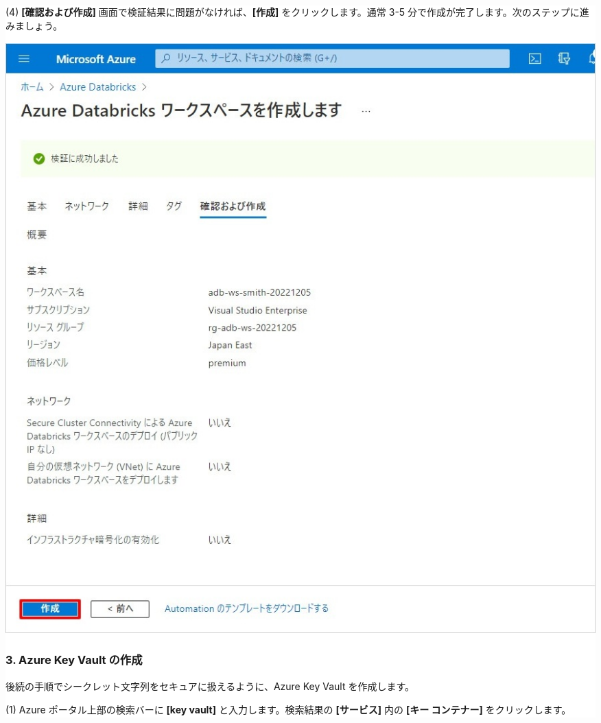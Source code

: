 (4) **[確認および作成]** 画面で検証結果に問題がなければ、**[作成]** をクリックします。通常 3-5 分で作成が完了します。次のステップに進みましょう。

![](images//create-azure-resources/adb-create-4.jpg)

### **3. Azure Key Vault の作成**
後続の手順でシークレット文字列をセキュアに扱えるように、Azure Key Vault を作成します。

(1) Azure ポータル上部の検索バーに **[key vault]** と入力します。検索結果の **[サービス]** 内の **[キー コンテナー]** をクリックします。
